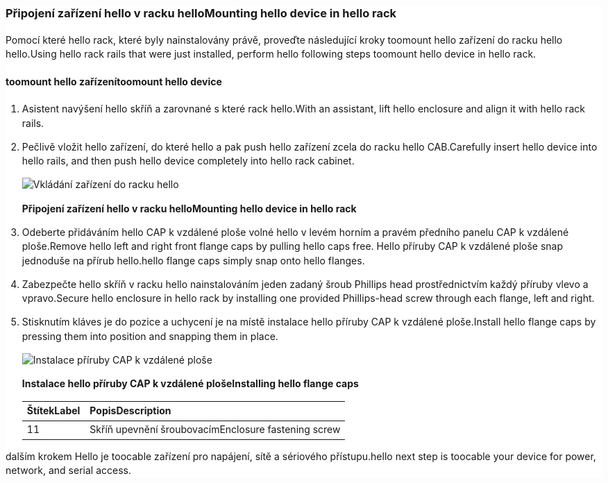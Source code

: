### <a name="mounting-hello-device-in-hello-rack"></a><span data-ttu-id="80ab6-209">Připojení zařízení hello v racku hello</span><span class="sxs-lookup"><span data-stu-id="80ab6-209">Mounting hello device in hello rack</span></span>
<span data-ttu-id="80ab6-210">Pomocí které hello rack, které byly nainstalovány právě, proveďte následující kroky toomount hello zařízení do racku hello hello.</span><span class="sxs-lookup"><span data-stu-id="80ab6-210">Using hello rack rails that were just installed, perform hello following steps toomount hello device in hello rack.</span></span>

#### <a name="toomount-hello-device"></a><span data-ttu-id="80ab6-211">toomount hello zařízení</span><span class="sxs-lookup"><span data-stu-id="80ab6-211">toomount hello device</span></span>
1. <span data-ttu-id="80ab6-212">Asistent navýšení hello skříň a zarovnané s které rack hello.</span><span class="sxs-lookup"><span data-stu-id="80ab6-212">With an assistant, lift hello enclosure and align it with hello rack rails.</span></span>
2. <span data-ttu-id="80ab6-213">Pečlivě vložit hello zařízení, do které hello a pak push hello zařízení zcela do racku hello CAB.</span><span class="sxs-lookup"><span data-stu-id="80ab6-213">Carefully insert hello device into hello rails, and then push hello device completely into hello rack cabinet.</span></span><br/>
   
    ![Vkládání zařízení do racku hello](./media/storsimple-8100-hardware-installation/HCSInsertingDeviceintheRack.png)
   
    <span data-ttu-id="80ab6-215">**Připojení zařízení hello v racku hello**</span><span class="sxs-lookup"><span data-stu-id="80ab6-215">**Mounting hello device in hello rack**</span></span>
3. <span data-ttu-id="80ab6-216">Odeberte přidáváním hello CAP k vzdálené ploše volné hello v levém horním a pravém předního panelu CAP k vzdálené ploše.</span><span class="sxs-lookup"><span data-stu-id="80ab6-216">Remove hello left and right front flange caps by pulling hello caps free.</span></span> <span data-ttu-id="80ab6-217">Hello příruby CAP k vzdálené ploše snap jednoduše na přírub hello.</span><span class="sxs-lookup"><span data-stu-id="80ab6-217">hello flange caps simply snap onto hello flanges.</span></span>
4. <span data-ttu-id="80ab6-218">Zabezpečte hello skříň v racku hello nainstalováním jeden zadaný šroub Phillips head prostřednictvím každý příruby vlevo a vpravo.</span><span class="sxs-lookup"><span data-stu-id="80ab6-218">Secure hello enclosure in hello rack by installing one provided Phillips-head screw through each flange, left and right.</span></span>
5. <span data-ttu-id="80ab6-219">Stisknutím kláves je do pozice a uchycení je na místě instalace hello příruby CAP k vzdálené ploše.</span><span class="sxs-lookup"><span data-stu-id="80ab6-219">Install hello flange caps by pressing them into position and snapping them in place.</span></span><br/>
   
     ![Instalace příruby CAP k vzdálené ploše](./media/storsimple-8100-hardware-installation/HCSInstallingFlangeCaps.png)
   
    <span data-ttu-id="80ab6-221">**Instalace hello příruby CAP k vzdálené ploše**</span><span class="sxs-lookup"><span data-stu-id="80ab6-221">**Installing hello flange caps**</span></span>
   
   | <span data-ttu-id="80ab6-222">Štítek</span><span class="sxs-lookup"><span data-stu-id="80ab6-222">Label</span></span> | <span data-ttu-id="80ab6-223">Popis</span><span class="sxs-lookup"><span data-stu-id="80ab6-223">Description</span></span> |
   | --- | --- |
   |   <span data-ttu-id="80ab6-224">1</span><span class="sxs-lookup"><span data-stu-id="80ab6-224">1</span></span> |<span data-ttu-id="80ab6-225">Skříň upevnění šroubovacím</span><span class="sxs-lookup"><span data-stu-id="80ab6-225">Enclosure fastening screw</span></span> |

<span data-ttu-id="80ab6-226">dalším krokem Hello je toocable zařízení pro napájení, sítě a sériového přístupu.</span><span class="sxs-lookup"><span data-stu-id="80ab6-226">hello next step is toocable your device for power, network, and serial access.</span></span>
